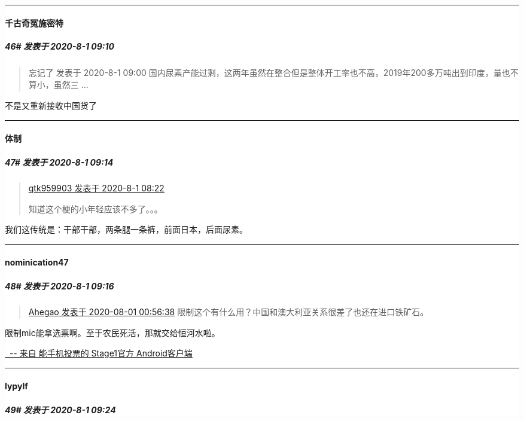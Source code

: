 





-----

####  千古奇冤施密特  
##### 46#       发表于 2020-8-1 09:10



<blockquote>忘记了 发表于 2020-8-1 09:00
国内尿素产能过剩，这两年虽然在整合但是整体开工率也不高，2019年200多万吨出到印度，量也不算小，虽然三 ...</blockquote>
不是又重新接收中国货了







-----

####  体制  
##### 47#       发表于 2020-8-1 09:14



<blockquote><a href="httphttps://bbs.saraba1st.com/2b/forum.php?mod=redirect&amp;goto=findpost&amp;pid=48280106&amp;ptid=1952509" target="_blank">qtk959903 发表于 2020-8-1 08:22</a>

知道这个梗的小年轻应该不多了。。。</blockquote>
我们这传统是：干部干部，两条腿一条裤，前面日本，后面尿素。







-----

####  nominication47  
##### 48#       发表于 2020-8-1 09:16



<blockquote><a href="httphttps://bbs.saraba1st.com/2b/forum.php?mod=redirect&amp;goto=findpost&amp;pid=48278969&amp;ptid=1952509" target="_blank">Ahegao 发表于 2020-08-01 00:56:38</a>
限制这个有什么用？中国和澳大利亚关系很差了也还在进口铁矿石。</blockquote>限制mic能拿选票啊。至于农民死活，那就交给恒河水啦。

[  -- 来自 能手机投票的 Stage1官方 Android客户端](https://www.coolapk.com/apk/140634)







-----

####  lypylf  
##### 49#       发表于 2020-8-1 09:24

